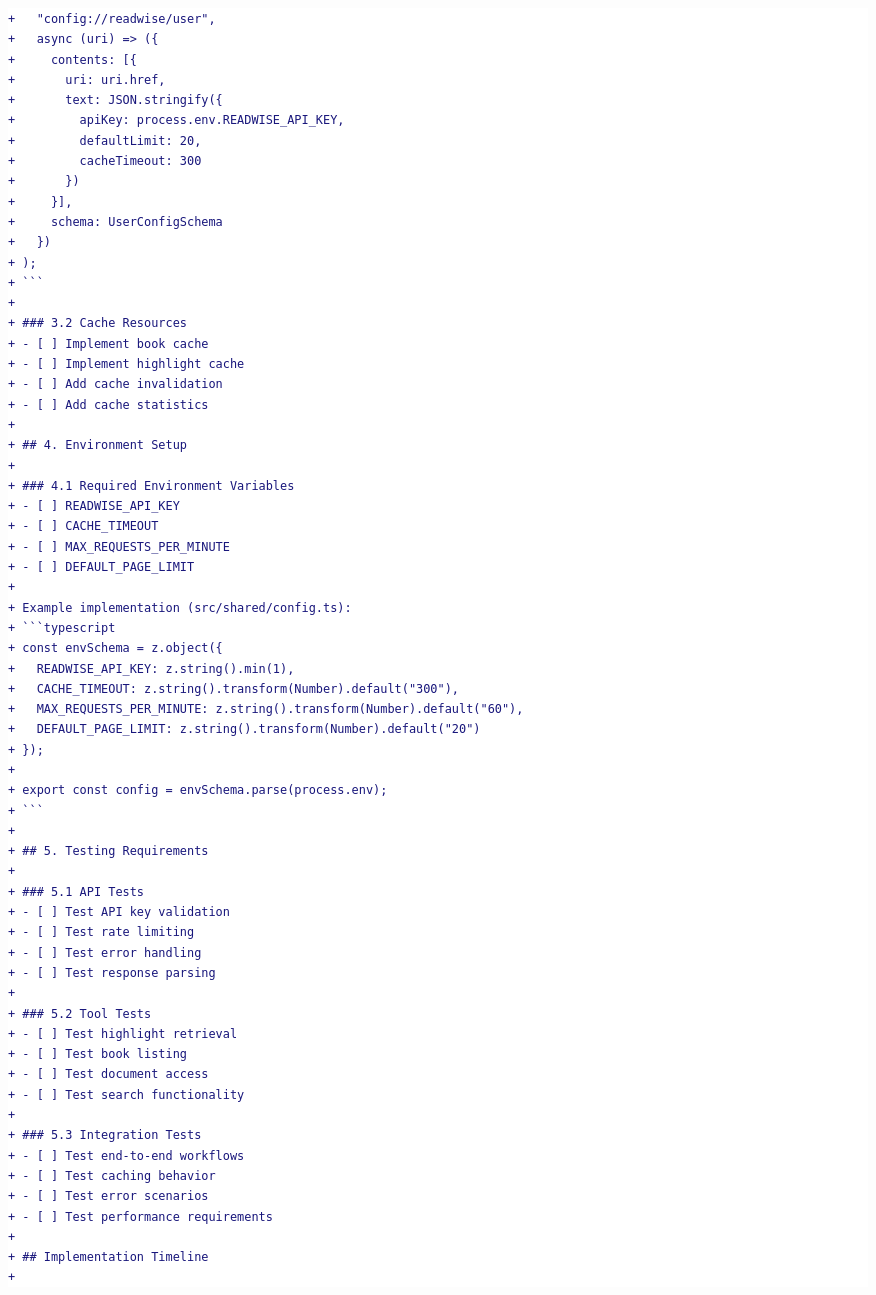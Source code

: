 ```diff
+   "config://readwise/user",
+   async (uri) => ({
+     contents: [{
+       uri: uri.href,
+       text: JSON.stringify({
+         apiKey: process.env.READWISE_API_KEY,
+         defaultLimit: 20,
+         cacheTimeout: 300
+       })
+     }],
+     schema: UserConfigSchema
+   })
+ );
+ ```
+ 
+ ### 3.2 Cache Resources
+ - [ ] Implement book cache
+ - [ ] Implement highlight cache
+ - [ ] Add cache invalidation
+ - [ ] Add cache statistics
+ 
+ ## 4. Environment Setup
+ 
+ ### 4.1 Required Environment Variables
+ - [ ] READWISE_API_KEY
+ - [ ] CACHE_TIMEOUT
+ - [ ] MAX_REQUESTS_PER_MINUTE
+ - [ ] DEFAULT_PAGE_LIMIT
+ 
+ Example implementation (src/shared/config.ts):
+ ```typescript
+ const envSchema = z.object({
+   READWISE_API_KEY: z.string().min(1),
+   CACHE_TIMEOUT: z.string().transform(Number).default("300"),
+   MAX_REQUESTS_PER_MINUTE: z.string().transform(Number).default("60"),
+   DEFAULT_PAGE_LIMIT: z.string().transform(Number).default("20")
+ });
+ 
+ export const config = envSchema.parse(process.env);
+ ```
+ 
+ ## 5. Testing Requirements
+ 
+ ### 5.1 API Tests
+ - [ ] Test API key validation
+ - [ ] Test rate limiting
+ - [ ] Test error handling
+ - [ ] Test response parsing
+ 
+ ### 5.2 Tool Tests
+ - [ ] Test highlight retrieval
+ - [ ] Test book listing
+ - [ ] Test document access
+ - [ ] Test search functionality
+ 
+ ### 5.3 Integration Tests
+ - [ ] Test end-to-end workflows
+ - [ ] Test caching behavior
+ - [ ] Test error scenarios
+ - [ ] Test performance requirements
+ 
+ ## Implementation Timeline
+ 
```